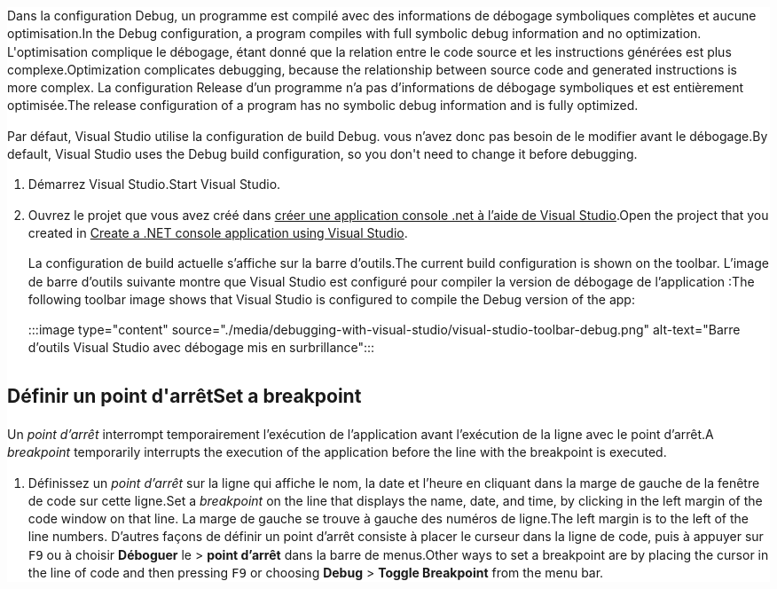 <span data-ttu-id="bd930-110">Dans la configuration Debug, un programme est compilé avec des informations de débogage symboliques complètes et aucune optimisation.</span><span class="sxs-lookup"><span data-stu-id="bd930-110">In the Debug configuration, a program compiles with full symbolic debug information and no optimization.</span></span> <span data-ttu-id="bd930-111">L'optimisation complique le débogage, étant donné que la relation entre le code source et les instructions générées est plus complexe.</span><span class="sxs-lookup"><span data-stu-id="bd930-111">Optimization complicates debugging, because the relationship between source code and generated instructions is more complex.</span></span> <span data-ttu-id="bd930-112">La configuration Release d’un programme n’a pas d’informations de débogage symboliques et est entièrement optimisée.</span><span class="sxs-lookup"><span data-stu-id="bd930-112">The release configuration of a program has no symbolic debug information and is fully optimized.</span></span>

 <span data-ttu-id="bd930-113">Par défaut, Visual Studio utilise la configuration de build Debug. vous n’avez donc pas besoin de le modifier avant le débogage.</span><span class="sxs-lookup"><span data-stu-id="bd930-113">By default, Visual Studio uses the Debug build configuration, so you don't need to change it before debugging.</span></span>

1. <span data-ttu-id="bd930-114">Démarrez Visual Studio.</span><span class="sxs-lookup"><span data-stu-id="bd930-114">Start Visual Studio.</span></span>

1. <span data-ttu-id="bd930-115">Ouvrez le projet que vous avez créé dans [créer une application console .net à l’aide de Visual Studio](with-visual-studio.md).</span><span class="sxs-lookup"><span data-stu-id="bd930-115">Open the project that you created in [Create a .NET console application using Visual Studio](with-visual-studio.md).</span></span>

   <span data-ttu-id="bd930-116">La configuration de build actuelle s’affiche sur la barre d’outils.</span><span class="sxs-lookup"><span data-stu-id="bd930-116">The current build configuration is shown on the toolbar.</span></span> <span data-ttu-id="bd930-117">L’image de barre d’outils suivante montre que Visual Studio est configuré pour compiler la version de débogage de l’application :</span><span class="sxs-lookup"><span data-stu-id="bd930-117">The following toolbar image shows that Visual Studio is configured to compile the Debug version of the app:</span></span>

   :::image type="content" source="./media/debugging-with-visual-studio/visual-studio-toolbar-debug.png" alt-text="Barre d’outils Visual Studio avec débogage mis en surbrillance":::

## <a name="set-a-breakpoint"></a><span data-ttu-id="bd930-119">Définir un point d'arrêt</span><span class="sxs-lookup"><span data-stu-id="bd930-119">Set a breakpoint</span></span>

<span data-ttu-id="bd930-120">Un *point d’arrêt* interrompt temporairement l’exécution de l’application avant l’exécution de la ligne avec le point d’arrêt.</span><span class="sxs-lookup"><span data-stu-id="bd930-120">A *breakpoint* temporarily interrupts the execution of the application before the line with the breakpoint is executed.</span></span>

1. <span data-ttu-id="bd930-121">Définissez un *point d’arrêt* sur la ligne qui affiche le nom, la date et l’heure en cliquant dans la marge de gauche de la fenêtre de code sur cette ligne.</span><span class="sxs-lookup"><span data-stu-id="bd930-121">Set a *breakpoint* on the line that displays the name, date, and time, by clicking in the left margin of the code window on that line.</span></span> <span data-ttu-id="bd930-122">La marge de gauche se trouve à gauche des numéros de ligne.</span><span class="sxs-lookup"><span data-stu-id="bd930-122">The left margin is to the left of the line numbers.</span></span>  <span data-ttu-id="bd930-123">D’autres façons de définir un point d’arrêt consiste à placer le curseur dans la ligne de code, puis à appuyer sur <kbd>F9</kbd> ou à choisir **Déboguer** le  >  **point d’arrêt** dans la barre de menus.</span><span class="sxs-lookup"><span data-stu-id="bd930-123">Other ways to set a breakpoint are by placing the cursor in the line of code and then pressing <kbd>F9</kbd> or choosing **Debug** > **Toggle Breakpoint** from the menu bar.</span></span>
